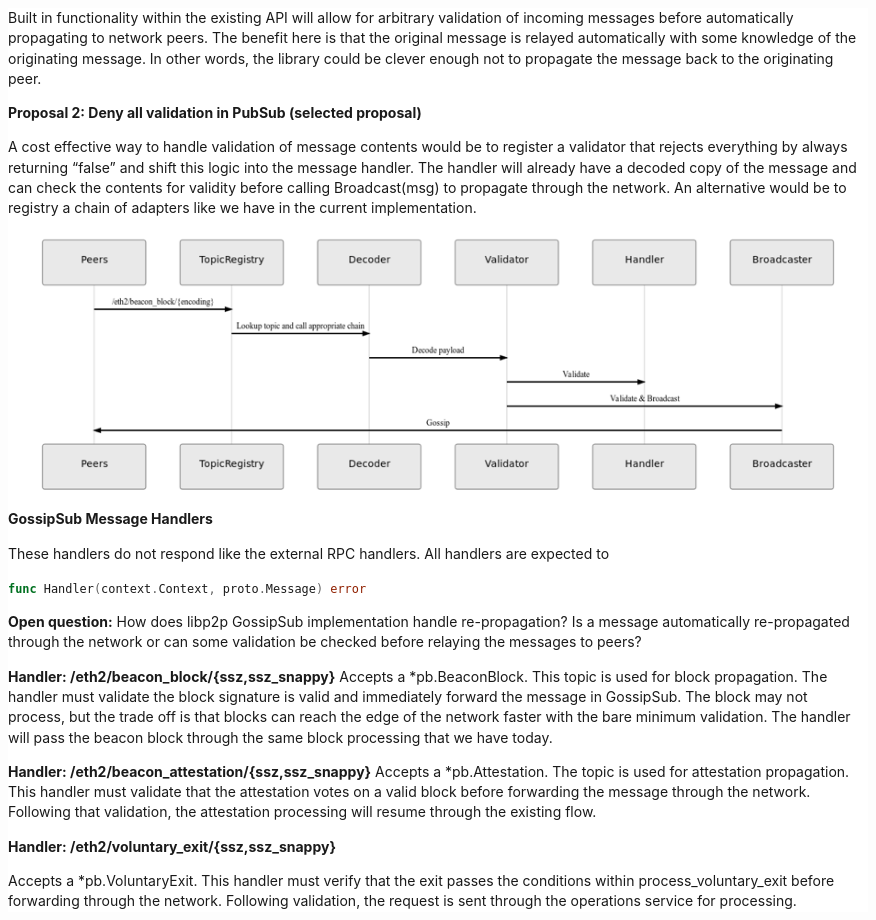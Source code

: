Built in functionality within the existing API will allow for arbitrary validation of incoming messages before automatically propagating to network peers. The benefit here is that the original message is relayed automatically with some knowledge of the originating message. In other words, the library could be clever enough not to propagate the message back to the originating peer.


**Proposal 2: Deny all validation in PubSub (selected proposal)**

A cost effective way to handle validation of message contents would be to register a validator that rejects everything by always returning “false” and shift this logic into the message handler. The handler will already have a decoded copy of the message and can check the contents for validity before calling Broadcast(msg) to propagate through the network. An alternative would be to registry a chain of adapters like we have in the current implementation.

![proposal2](../assets/img/proposal2.png)

**GossipSub Message Handlers** 

These handlers do not respond like the external RPC handlers. All handlers are expected to 

```go
func Handler(context.Context, proto.Message) error
```

**Open question:** How does libp2p GossipSub implementation handle re-propagation? Is a message automatically re-propagated through the network or can some validation be checked before relaying the messages to peers? 

**Handler: /eth2/beacon_block/{ssz,ssz_snappy}**
Accepts a *pb.BeaconBlock. This topic is used for block propagation. The handler must validate the block signature is valid and immediately forward the message in GossipSub. The block may not process, but the trade off is that blocks can reach the edge of the network faster with the bare minimum validation. The handler will pass the beacon block through the same block processing that we have today.

**Handler: /eth2/beacon_attestation/{ssz,ssz_snappy}**
Accepts a *pb.Attestation. The topic is used for attestation propagation. This handler must validate that the attestation votes on a valid block before forwarding the message through the network. Following that validation, the attestation processing will resume through the existing flow.

**Handler: /eth2/voluntary_exit/{ssz,ssz_snappy}**

Accepts a *pb.VoluntaryExit. This handler must verify that the exit passes the conditions within process_voluntary_exit before forwarding through the network. Following validation, the request is sent through the operations service for processing.
